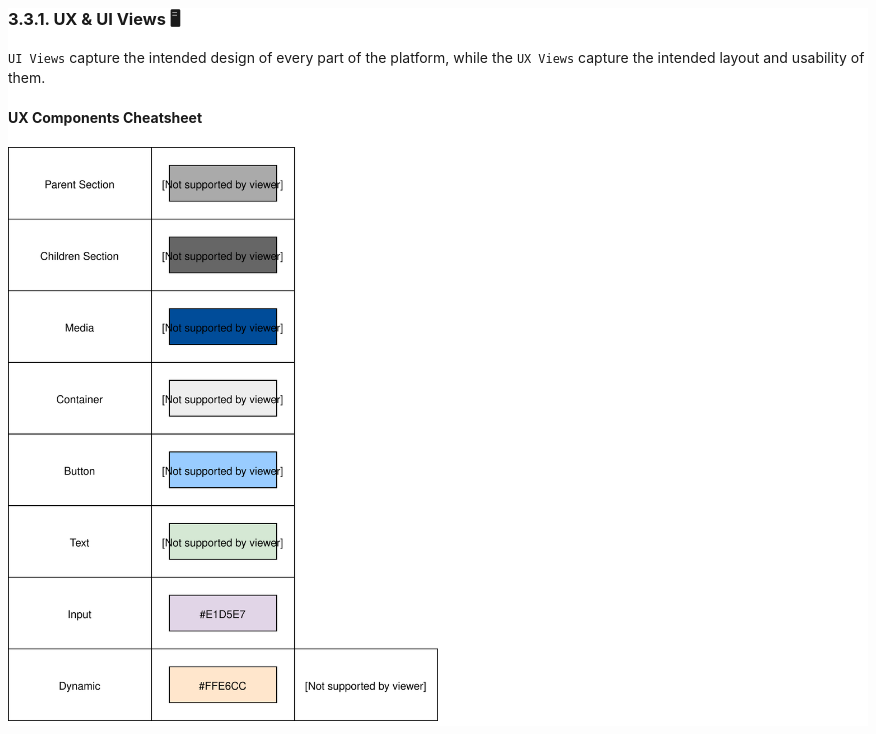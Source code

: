 ### 3.3.1. UX & UI Views 🖥
<a name="3_3_1_ux_ui_views"></a>

`UI Views` capture the intended design of every part of the platform, while the `UX Views` capture the intended layout and usability of them.

#### UX Components Cheatsheet

<div>
    <img src="resources/ui/ux_component_table.svg" width="50%"/>
</div>
